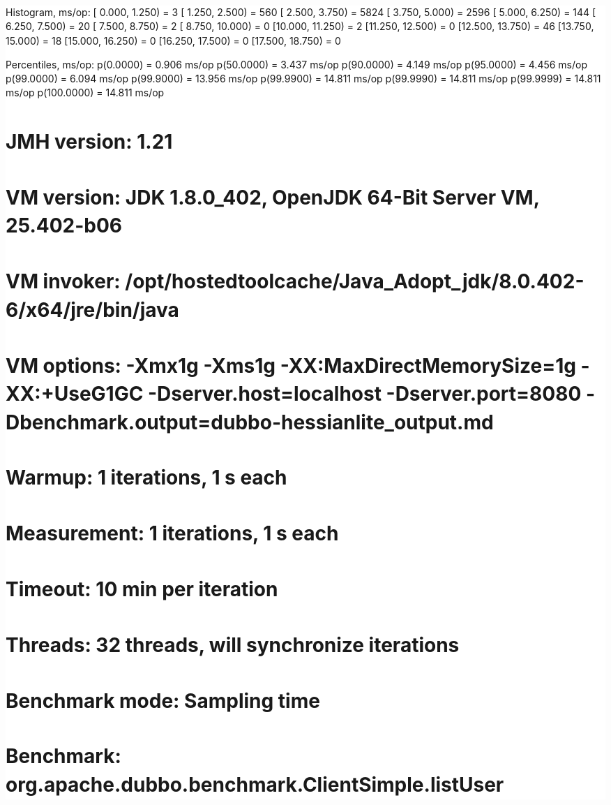   Histogram, ms/op:
    [ 0.000,  1.250) = 3 
    [ 1.250,  2.500) = 560 
    [ 2.500,  3.750) = 5824 
    [ 3.750,  5.000) = 2596 
    [ 5.000,  6.250) = 144 
    [ 6.250,  7.500) = 20 
    [ 7.500,  8.750) = 2 
    [ 8.750, 10.000) = 0 
    [10.000, 11.250) = 2 
    [11.250, 12.500) = 0 
    [12.500, 13.750) = 46 
    [13.750, 15.000) = 18 
    [15.000, 16.250) = 0 
    [16.250, 17.500) = 0 
    [17.500, 18.750) = 0 

  Percentiles, ms/op:
      p(0.0000) =      0.906 ms/op
     p(50.0000) =      3.437 ms/op
     p(90.0000) =      4.149 ms/op
     p(95.0000) =      4.456 ms/op
     p(99.0000) =      6.094 ms/op
     p(99.9000) =     13.956 ms/op
     p(99.9900) =     14.811 ms/op
     p(99.9990) =     14.811 ms/op
     p(99.9999) =     14.811 ms/op
    p(100.0000) =     14.811 ms/op


# JMH version: 1.21
# VM version: JDK 1.8.0_402, OpenJDK 64-Bit Server VM, 25.402-b06
# VM invoker: /opt/hostedtoolcache/Java_Adopt_jdk/8.0.402-6/x64/jre/bin/java
# VM options: -Xmx1g -Xms1g -XX:MaxDirectMemorySize=1g -XX:+UseG1GC -Dserver.host=localhost -Dserver.port=8080 -Dbenchmark.output=dubbo-hessianlite_output.md
# Warmup: 1 iterations, 1 s each
# Measurement: 1 iterations, 1 s each
# Timeout: 10 min per iteration
# Threads: 32 threads, will synchronize iterations
# Benchmark mode: Sampling time
# Benchmark: org.apache.dubbo.benchmark.ClientSimple.listUser
